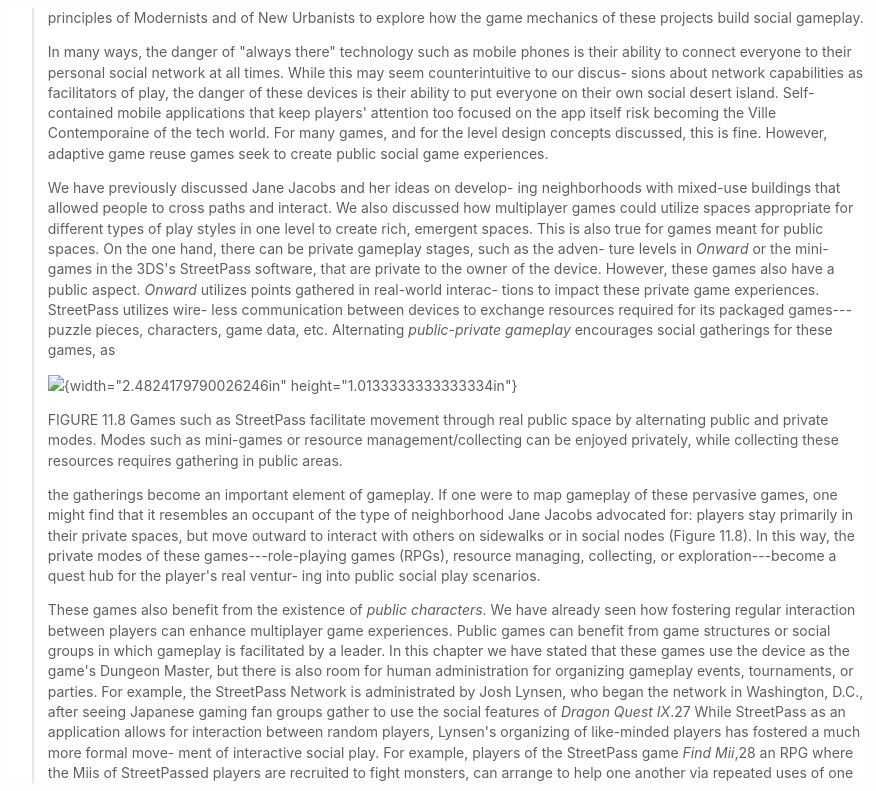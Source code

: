 > principles of Modernists and of New Urbanists to explore how the game
> mechanics of these projects build social gameplay.
>
> In many ways, the danger of "always there" technology such as mobile
> phones is their ability to connect everyone to their personal social
> network at all times. While this may seem counterintuitive to our
> discus- sions about network capabilities as facilitators of play, the
> danger of these devices is their ability to put everyone on their own
> social desert island. Self-contained mobile applications that keep
> players' attention too focused on the app itself risk becoming the
> Ville Contemporaine of the tech world. For many games, and for the
> level design concepts discussed, this is fine. However, adaptive game
> reuse games seek to create public social game experiences.
>
> We have previously discussed Jane Jacobs and her ideas on develop- ing
> neighborhoods with mixed-use buildings that allowed people to cross
> paths and interact. We also discussed how multiplayer games could
> utilize spaces appropriate for different types of play styles in one
> level to create rich, emergent spaces. This is also true for games
> meant for public spaces. On the one hand, there can be private
> gameplay stages, such as the adven- ture levels in *Onward* or the
> mini-games in the 3DS's StreetPass software, that are private to the
> owner of the device. However, these games also have a public aspect.
> *Onward* utilizes points gathered in real-world interac- tions to
> impact these private game experiences. StreetPass utilizes wire- less
> communication between devices to exchange resources required for its
> packaged games---puzzle pieces, characters, game data, etc.
> Alternating *public*-*private gameplay* encourages social gatherings
> for these games, as
>
> ![](./media/media/image390.jpeg){width="2.4824179790026246in"
> height="1.0133333333333334in"}
>
> FIGURE 11.8 Games such as StreetPass facilitate movement through real
> public space by alternating public and private modes. Modes such as
> mini-games or resource management/collecting can be enjoyed privately,
> while collecting these resources requires gathering in public areas.
>
> the gatherings become an important element of gameplay. If one were to
> map gameplay of these pervasive games, one might find that it
> resembles an occupant of the type of neighborhood Jane Jacobs
> advocated for: players stay primarily in their private spaces, but
> move outward to interact with others on sidewalks or in social nodes
> (Figure 11.8). In this way, the private modes of these
> games---role-playing games (RPGs), resource managing, collecting, or
> exploration---become a quest hub for the player's real ventur- ing
> into public social play scenarios.
>
> These games also benefit from the existence of *public characters*. We
> have already seen how fostering regular interaction between players
> can enhance multiplayer game experiences. Public games can benefit
> from game structures or social groups in which gameplay is facilitated
> by a leader. In this chapter we have stated that these games use the
> device as the game's Dungeon Master, but there is also room for human
> administration for organizing gameplay events, tournaments, or
> parties. For example, the StreetPass Network is administrated by Josh
> Lynsen, who began the network in Washington, D.C., after seeing
> Japanese gaming fan groups gather to use the social features of
> *Dragon Quest IX*.27 While StreetPass as an application allows for
> interaction between random players, Lynsen's organizing of like-minded
> players has fostered a much more formal move- ment of interactive
> social play. For example, players of the StreetPass game *Find Mii*,28
> an RPG where the Miis of StreetPassed players are recruited to fight
> monsters, can arrange to help one another via repeated uses of one